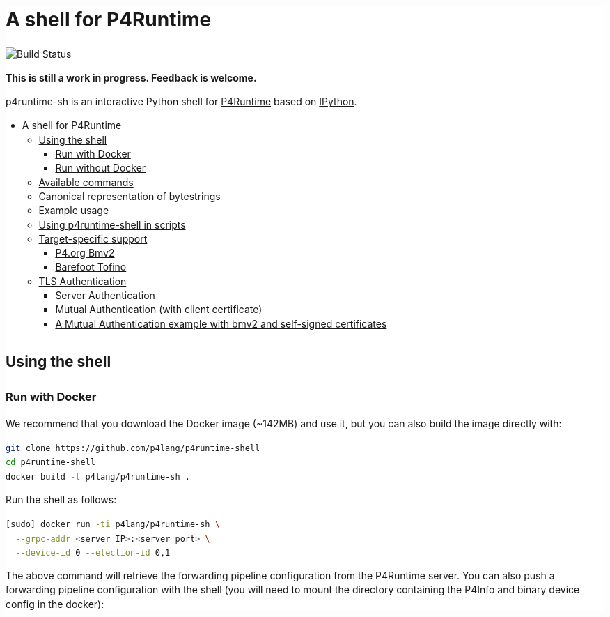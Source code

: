 # A shell for P4Runtime


![Build Status](https://github.com/p4lang/p4runtime-shell/workflows/Test/badge.svg?branch=main&event=push)

**This is still a work in progress. Feedback is welcome.**

p4runtime-sh is an interactive Python shell for
[P4Runtime](https://github.com/p4lang/p4runtime) based on
[IPython](https://ipython.org/).


* [A shell for P4Runtime](#a-shell-for-p4runtime)
   * [Using the shell](#using-the-shell)
      * [Run with Docker](#run-with-docker)
      * [Run without Docker](#run-without-docker)
   * [Available commands](#available-commands)
   * [Canonical representation of bytestrings](#canonical-representation-of-bytestrings)
   * [Example usage](#example-usage)
   * [Using p4runtime-shell in scripts](#using-p4runtime-shell-in-scripts)
   * [Target-specific support](#target-specific-support)
      * [P4.org Bmv2](#p4org-bmv2)
      * [Barefoot Tofino](#barefoot-tofino)
   * [TLS Authentication](#tls-authentication)
      * [Server Authentication](#server-authentication)
      * [Mutual Authentication (with client certificate)](#mutual-authentication-with-client-certificate)
      * [A Mutual Authentication example with bmv2 and self-signed certificates](#a-mutual-authentication-example-with-bmv2-and-self-signed-certificates)


## Using the shell

### Run with Docker

We recommend that you download the Docker image (~142MB) and use it, but you can
also build the image directly with:

```bash
git clone https://github.com/p4lang/p4runtime-shell
cd p4runtime-shell
docker build -t p4lang/p4runtime-sh .
```

Run the shell as follows:

```bash
[sudo] docker run -ti p4lang/p4runtime-sh \
  --grpc-addr <server IP>:<server port> \
  --device-id 0 --election-id 0,1
```

The above command will retrieve the forwarding pipeline configuration from the
P4Runtime server. You can also push a forwarding pipeline configuration with the
shell (you will need to mount the directory containing the P4Info and binary
device config in the docker):
